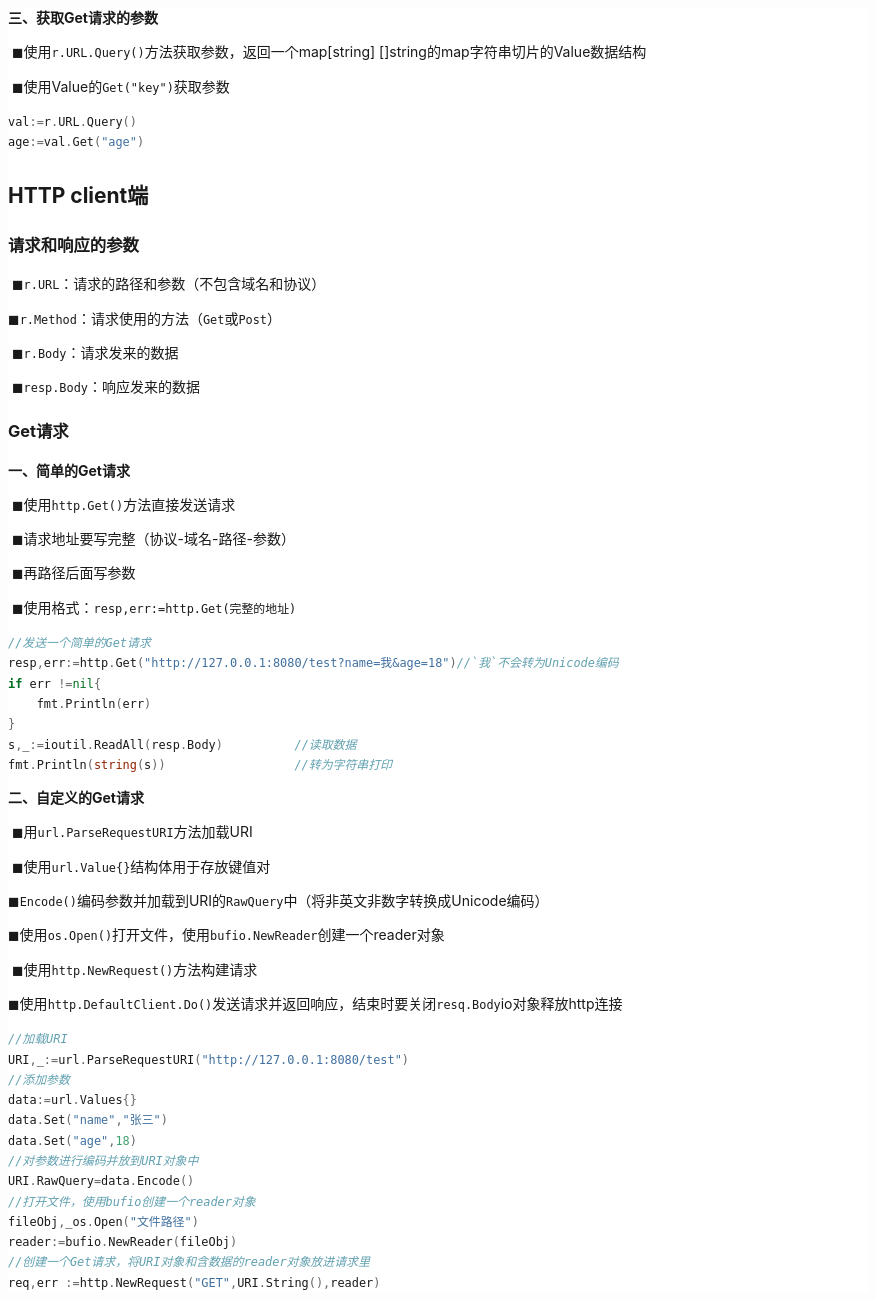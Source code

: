 **三、获取Get请求的参数**

​		◼使用`r.URL.Query()`方法获取参数，返回一个map[string] []string的map字符串切片的Value数据结构

​		◼使用Value的`Get("key")`获取参数

```go
val:=r.URL.Query()
age:=val.Get("age")
```

## HTTP client端

### 请求和响应的参数

​		◼`r.URL`：请求的路径和参数（不包含域名和协议）

​		◼`r.Method`：请求使用的方法（`Get`或`Post`）

​		◼`r.Body`：请求发来的数据

​		◼`resp.Body`：响应发来的数据

### Get请求

**一、简单的Get请求**

​		◼使用`http.Get()`方法直接发送请求

​		◼请求地址要写完整（协议-域名-路径-参数）

​		◼再路径后面写参数

​		◼使用格式：`resp,err:=http.Get(完整的地址)`

```go
//发送一个简单的Get请求
resp,err:=http.Get("http://127.0.0.1:8080/test?name=我&age=18")//`我`不会转为Unicode编码
if err !=nil{
    fmt.Println(err)
}
s,_:=ioutil.ReadAll(resp.Body)			//读取数据
fmt.Println(string(s))					//转为字符串打印
```

**二、自定义的Get请求**

​		◼用`url.ParseRequestURI`方法加载URI

​		◼使用`url.Value{}`结构体用于存放键值对

​		◼`Encode()`编码参数并加载到URI的`RawQuery`中（将非英文非数字转换成Unicode编码）

​		◼使用`os.Open()`打开文件，使用`bufio.NewReader`创建一个reader对象

​		◼使用`http.NewRequest()`方法构建请求

​		◼使用`http.DefaultClient.Do()`发送请求并返回响应，结束时要关闭`resq.Body`io对象释放http连接

```go
//加载URI
URI,_:=url.ParseRequestURI("http://127.0.0.1:8080/test")
//添加参数
data:=url.Values{}
data.Set("name","张三")
data.Set("age",18)
//对参数进行编码并放到URI对象中
URI.RawQuery=data.Encode()
//打开文件，使用bufio创建一个reader对象
fileObj,_os.Open("文件路径")
reader:=bufio.NewReader(fileObj)
//创建一个Get请求，将URI对象和含数据的reader对象放进请求里
req,err :=http.NewRequest("GET",URI.String(),reader)
```
